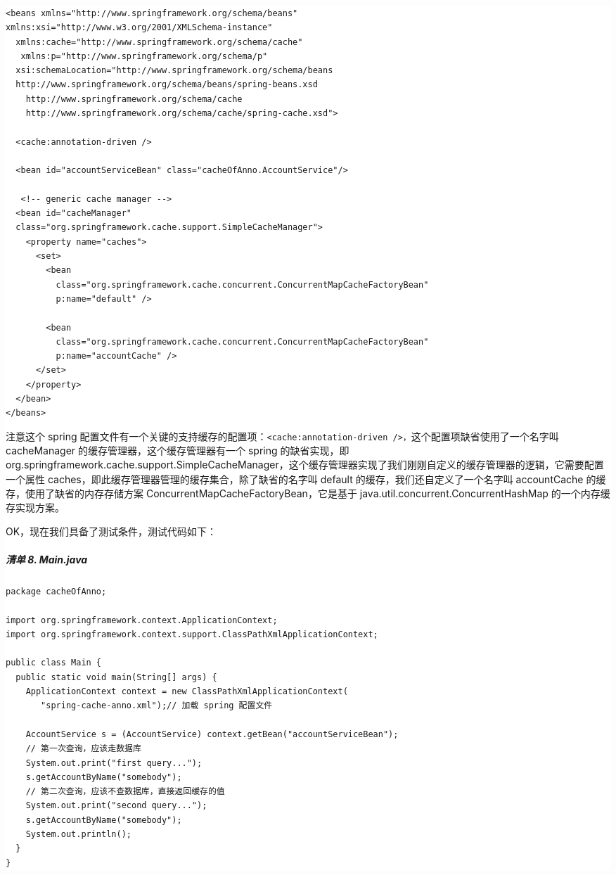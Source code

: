 ```
<beans xmlns="http://www.springframework.org/schema/beans"
xmlns:xsi="http://www.w3.org/2001/XMLSchema-instance"
  xmlns:cache="http://www.springframework.org/schema/cache"
   xmlns:p="http://www.springframework.org/schema/p"
  xsi:schemaLocation="http://www.springframework.org/schema/beans
  http://www.springframework.org/schema/beans/spring-beans.xsd
    http://www.springframework.org/schema/cache
    http://www.springframework.org/schema/cache/spring-cache.xsd">
    
  <cache:annotation-driven />
 
  <bean id="accountServiceBean" class="cacheOfAnno.AccountService"/>
 
   <!-- generic cache manager -->
  <bean id="cacheManager"
  class="org.springframework.cache.support.SimpleCacheManager">
    <property name="caches">
      <set>
        <bean
          class="org.springframework.cache.concurrent.ConcurrentMapCacheFactoryBean"
          p:name="default" />
        
        <bean
          class="org.springframework.cache.concurrent.ConcurrentMapCacheFactoryBean"
          p:name="accountCache" />
      </set>
    </property>
  </bean>
</beans>
```

注意这个 spring 配置文件有一个关键的支持缓存的配置项：`<cache:annotation-driven />，`这个配置项缺省使用了一个名字叫 cacheManager 的缓存管理器，这个缓存管理器有一个 spring 的缺省实现，即 org.springframework.cache.support.SimpleCacheManager，这个缓存管理器实现了我们刚刚自定义的缓存管理器的逻辑，它需要配置一个属性 caches，即此缓存管理器管理的缓存集合，除了缺省的名字叫 default 的缓存，我们还自定义了一个名字叫 accountCache 的缓存，使用了缺省的内存存储方案 ConcurrentMapCacheFactoryBean，它是基于 java.util.concurrent.ConcurrentHashMap 的一个内存缓存实现方案。

OK，现在我们具备了测试条件，测试代码如下：

##### 清单 8\. Main.java

```
package cacheOfAnno;
 
import org.springframework.context.ApplicationContext;
import org.springframework.context.support.ClassPathXmlApplicationContext;
 
public class Main {
  public static void main(String[] args) {
    ApplicationContext context = new ClassPathXmlApplicationContext(
       "spring-cache-anno.xml");// 加载 spring 配置文件
    
    AccountService s = (AccountService) context.getBean("accountServiceBean");
    // 第一次查询，应该走数据库
    System.out.print("first query...");
    s.getAccountByName("somebody");
    // 第二次查询，应该不查数据库，直接返回缓存的值
    System.out.print("second query...");
    s.getAccountByName("somebody");
    System.out.println();
  }
}
```
